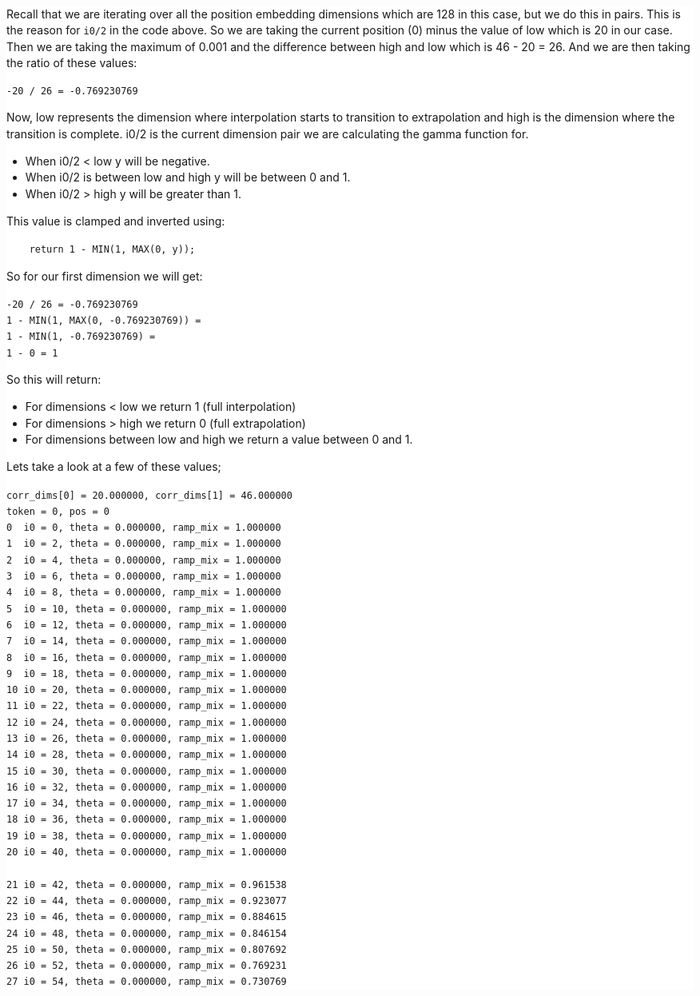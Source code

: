 Recall that we are iterating over all the position embedding dimensions which
are 128 in this case, but we do this in pairs. This is the reason for `i0/2` in
the code above. So we are taking the current position (0) minus the value of low
which is 20 in our case. Then we are taking the maximum of 0.001 and the
difference between high and low which is 46 - 20 = 26. And we are then taking
the ratio of these values:
```
-20 / 26 = -0.769230769
```
Now, low represents the dimension where interpolation starts to transition to
extrapolation and high is the dimension where the transition is complete. i0/2
is the current dimension pair we are calculating the gamma function for.

* When i0/2 < low y will be negative.
* When i0/2  is between low and high y will be between 0 and 1.
* When i0/2 > high y will be greater than 1.

This value is clamped and inverted  using:
```
    return 1 - MIN(1, MAX(0, y));
```
So for our first dimension we will get:
```
-20 / 26 = -0.769230769
1 - MIN(1, MAX(0, -0.769230769)) = 
1 - MIN(1, -0.769230769) = 
1 - 0 = 1
```

So this will return:
* For dimensions < low we return 1 (full interpolation)
* For dimensions > high we return 0 (full extrapolation)
* For dimensions between low and high we return a value between 0 and 1.

Lets take a look at a few of these values;
```
corr_dims[0] = 20.000000, corr_dims[1] = 46.000000
token = 0, pos = 0
0  i0 = 0, theta = 0.000000, ramp_mix = 1.000000
1  i0 = 2, theta = 0.000000, ramp_mix = 1.000000
2  i0 = 4, theta = 0.000000, ramp_mix = 1.000000
3  i0 = 6, theta = 0.000000, ramp_mix = 1.000000
4  i0 = 8, theta = 0.000000, ramp_mix = 1.000000
5  i0 = 10, theta = 0.000000, ramp_mix = 1.000000
6  i0 = 12, theta = 0.000000, ramp_mix = 1.000000
7  i0 = 14, theta = 0.000000, ramp_mix = 1.000000
8  i0 = 16, theta = 0.000000, ramp_mix = 1.000000
9  i0 = 18, theta = 0.000000, ramp_mix = 1.000000
10 i0 = 20, theta = 0.000000, ramp_mix = 1.000000
11 i0 = 22, theta = 0.000000, ramp_mix = 1.000000
12 i0 = 24, theta = 0.000000, ramp_mix = 1.000000
13 i0 = 26, theta = 0.000000, ramp_mix = 1.000000
14 i0 = 28, theta = 0.000000, ramp_mix = 1.000000
15 i0 = 30, theta = 0.000000, ramp_mix = 1.000000
16 i0 = 32, theta = 0.000000, ramp_mix = 1.000000
17 i0 = 34, theta = 0.000000, ramp_mix = 1.000000
18 i0 = 36, theta = 0.000000, ramp_mix = 1.000000
19 i0 = 38, theta = 0.000000, ramp_mix = 1.000000
20 i0 = 40, theta = 0.000000, ramp_mix = 1.000000

21 i0 = 42, theta = 0.000000, ramp_mix = 0.961538
22 i0 = 44, theta = 0.000000, ramp_mix = 0.923077
23 i0 = 46, theta = 0.000000, ramp_mix = 0.884615
24 i0 = 48, theta = 0.000000, ramp_mix = 0.846154
25 i0 = 50, theta = 0.000000, ramp_mix = 0.807692
26 i0 = 52, theta = 0.000000, ramp_mix = 0.769231
27 i0 = 54, theta = 0.000000, ramp_mix = 0.730769
```